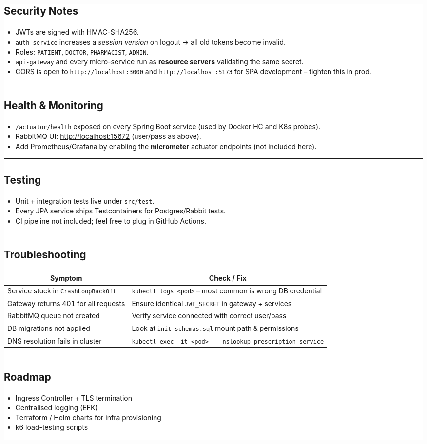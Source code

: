 ## Security Notes

* JWTs are signed with HMAC-SHA256.
* `auth-service` increases a *session version* on logout → all old tokens become invalid.
* Roles: `PATIENT`, `DOCTOR`, `PHARMACIST`, `ADMIN`.
* `api-gateway` and every micro-service run as **resource servers** validating the same secret.
* CORS is open to `http://localhost:3000` and `http://localhost:5173` for SPA development – tighten this in prod.

---

## Health & Monitoring

* `/actuator/health` exposed on every Spring Boot service (used by Docker HC and K8s probes).
* RabbitMQ UI: [http://localhost:15672](http://localhost:15672) (user/pass as above).
* Add Prometheus/Grafana by enabling the **micrometer** actuator endpoints (not included here).

---

## Testing

* Unit + integration tests live under `src/test`.
* Every JPA service ships Testcontainers for Postgres/Rabbit tests.
* CI pipeline not included; feel free to plug in GitHub Actions.

---

## Troubleshooting

| Symptom                              | Check / Fix                                               |
| ------------------------------------ | --------------------------------------------------------- |
| Service stuck in `CrashLoopBackOff`  | `kubectl logs <pod>` – most common is wrong DB credential |
| Gateway returns 401 for all requests | Ensure identical `JWT_SECRET` in gateway + services       |
| RabbitMQ queue not created           | Verify service connected with correct user/pass           |
| DB migrations not applied            | Look at `init-schemas.sql` mount path & permissions       |
| DNS resolution fails in cluster      | `kubectl exec -it <pod> -- nslookup prescription-service` |

---

## Roadmap

* Ingress Controller + TLS termination
* Centralised logging (EFK)
* Terraform / Helm charts for infra provisioning
* k6 load-testing scripts

---


